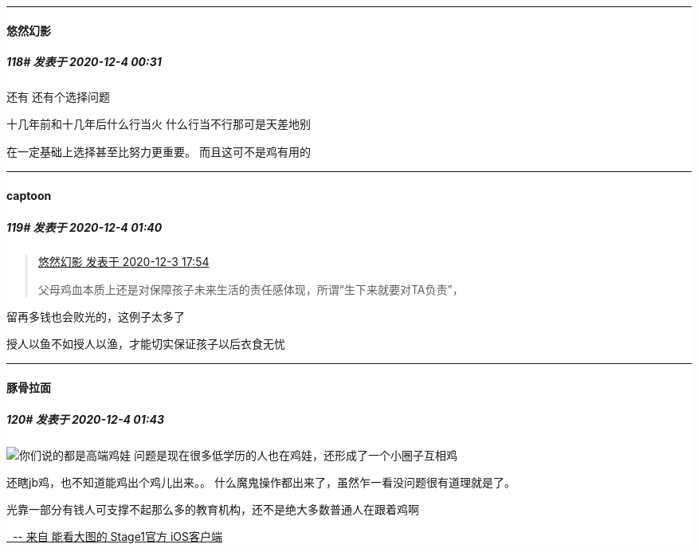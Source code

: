 



*****

####  悠然幻影  
##### 118#       发表于 2020-12-4 00:31




还有 还有个选择问题


十几年前和十几年后什么行当火 什么行当不行那可是天差地别


在一定基础上选择甚至比努力更重要。 而且这可不是鸡有用的







*****

####  captoon  
##### 119#       发表于 2020-12-4 01:40



<blockquote><a href="httphttps://bbs.saraba1st.com/2b/forum.php?mod=redirect&amp;goto=findpost&amp;pid=49599395&amp;ptid=1975488" target="_blank">悠然幻影 发表于 2020-12-3 17:54</a>

父母鸡血本质上还是对保障孩子未来生活的责任感体现，所谓“生下来就要对TA负责”，</blockquote>
留再多钱也会败光的，这例子太多了

授人以鱼不如授人以渔，才能切实保证孩子以后衣食无忧







*****

####  豚骨拉面  
##### 120#       发表于 2020-12-4 01:43



<img src="https://static.saraba1st.com/image/smiley/face2017/002.png" referrerpolicy="no-referrer">你们说的都是高端鸡娃
问题是现在很多低学历的人也在鸡娃，还形成了一个小圈子互相鸡

还瞎jb鸡，也不知道能鸡出个鸡儿出来。。
什么魔鬼操作都出来了，虽然乍一看没问题很有道理就是了。

光靠一部分有钱人可支撑不起那么多的教育机构，还不是绝大多数普通人在跟着鸡啊

[  -- 来自 能看大图的 Stage1官方 iOS客户端](https://itunes.apple.com/fi/app/saraba1st/id1221237470?mt=8)




